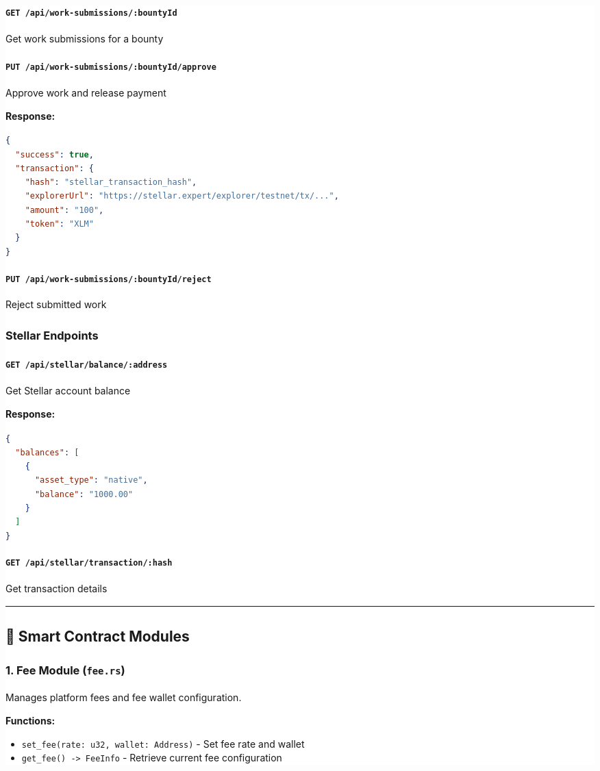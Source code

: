 #### `GET /api/work-submissions/:bountyId`
Get work submissions for a bounty

#### `PUT /api/work-submissions/:bountyId/approve`
Approve work and release payment

**Response:**
```json
{
  "success": true,
  "transaction": {
    "hash": "stellar_transaction_hash",
    "explorerUrl": "https://stellar.expert/explorer/testnet/tx/...",
    "amount": "100",
    "token": "XLM"
  }
}
```

#### `PUT /api/work-submissions/:bountyId/reject`
Reject submitted work

### Stellar Endpoints

#### `GET /api/stellar/balance/:address`
Get Stellar account balance

**Response:**
```json
{
  "balances": [
    {
      "asset_type": "native",
      "balance": "1000.00"
    }
  ]
}
```

#### `GET /api/stellar/transaction/:hash`
Get transaction details

---

## 🔧 Smart Contract Modules

### 1. Fee Module (`fee.rs`)
Manages platform fees and fee wallet configuration.

**Functions:**
- `set_fee(rate: u32, wallet: Address)` - Set fee rate and wallet
- `get_fee() -> FeeInfo` - Retrieve current fee configuration
